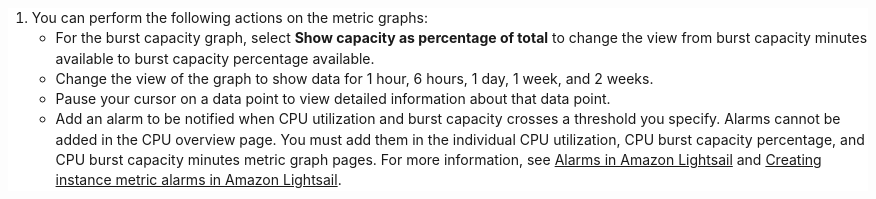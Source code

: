 1. You can perform the following actions on the metric graphs:
   + For the burst capacity graph, select **Show capacity as percentage of total** to change the view from burst capacity minutes available to burst capacity percentage available\.
   + Change the view of the graph to show data for 1 hour, 6 hours, 1 day, 1 week, and 2 weeks\.
   + Pause your cursor on a data point to view detailed information about that data point\.
   + Add an alarm to be notified when CPU utilization and burst capacity crosses a threshold you specify\. Alarms cannot be added in the CPU overview page\. You must add them in the individual CPU utilization, CPU burst capacity percentage, and CPU burst capacity minutes metric graph pages\. For more information, see [Alarms in Amazon Lightsail](amazon-lightsail-alarms.md) and [Creating instance metric alarms in Amazon Lightsail](amazon-lightsail-adding-instance-health-metric-alarms.md)\.